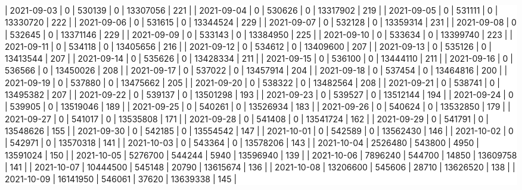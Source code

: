 | 2021-09-03 | 0 | 530139 | 0 | 13307056 | 221 |
| 2021-09-04 | 0 | 530626 | 0 | 13317902 | 219 |
| 2021-09-05 | 0 | 531111 | 0 | 13330720 | 222 |
| 2021-09-06 | 0 | 531615 | 0 | 13344524 | 229 |
| 2021-09-07 | 0 | 532128 | 0 | 13359314 | 231 |
| 2021-09-08 | 0 | 532645 | 0 | 13371146 | 229 |
| 2021-09-09 | 0 | 533143 | 0 | 13384950 | 225 |
| 2021-09-10 | 0 | 533634 | 0 | 13399740 | 223 |
| 2021-09-11 | 0 | 534118 | 0 | 13405656 | 216 |
| 2021-09-12 | 0 | 534612 | 0 | 13409600 | 207 |
| 2021-09-13 | 0 | 535126 | 0 | 13413544 | 207 |
| 2021-09-14 | 0 | 535626 | 0 | 13428334 | 211 |
| 2021-09-15 | 0 | 536100 | 0 | 13444110 | 211 |
| 2021-09-16 | 0 | 536566 | 0 | 13450026 | 208 |
| 2021-09-17 | 0 | 537022 | 0 | 13457914 | 204 |
| 2021-09-18 | 0 | 537454 | 0 | 13464816 | 200 |
| 2021-09-19 | 0 | 537880 | 0 | 13475662 | 205 |
| 2021-09-20 | 0 | 538322 | 0 | 13482564 | 208 |
| 2021-09-21 | 0 | 538741 | 0 | 13495382 | 207 |
| 2021-09-22 | 0 | 539137 | 0 | 13501298 | 193 |
| 2021-09-23 | 0 | 539527 | 0 | 13512144 | 194 |
| 2021-09-24 | 0 | 539905 | 0 | 13519046 | 189 |
| 2021-09-25 | 0 | 540261 | 0 | 13526934 | 183 |
| 2021-09-26 | 0 | 540624 | 0 | 13532850 | 179 |
| 2021-09-27 | 0 | 541017 | 0 | 13535808 | 171 |
| 2021-09-28 | 0 | 541408 | 0 | 13541724 | 162 |
| 2021-09-29 | 0 | 541791 | 0 | 13548626 | 155 |
| 2021-09-30 | 0 | 542185 | 0 | 13554542 | 147 |
| 2021-10-01 | 0 | 542589 | 0 | 13562430 | 146 |
| 2021-10-02 | 0 | 542971 | 0 | 13570318 | 141 |
| 2021-10-03 | 0 | 543364 | 0 | 13578206 | 143 |
| 2021-10-04 | 2526480 | 543800 | 4950 | 13591024 | 150 |
| 2021-10-05 | 5276700 | 544244 | 5940 | 13596940 | 139 |
| 2021-10-06 | 7896240 | 544700 | 14850 | 13609758 | 141 |
| 2021-10-07 | 10444500 | 545148 | 20790 | 13615674 | 136 |
| 2021-10-08 | 13206600 | 545606 | 28710 | 13626520 | 138 |
| 2021-10-09 | 16141950 | 546061 | 37620 | 13639338 | 145 |